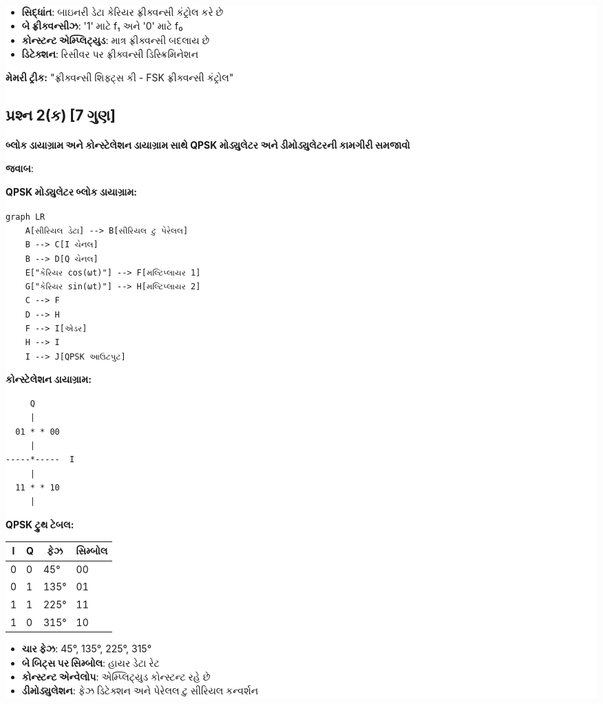 - **સિદ્ધાંત**: બાઇનરી ડેટા કેરિયર ફ્રીક્વન્સી કંટ્રોલ કરે છે
- **બે ફ્રીક્વન્સીઝ**: '1' માટે f₁ અને '0' માટે f₀
- **કોન્સ્ટન્ટ એમ્પ્લિટ્યુડ**: માત્ર ફ્રીક્વન્સી બદલાય છે
- **ડિટેક્શન**: રિસીવર પર ફ્રીક્વન્સી ડિસ્ક્રિમિનેશન

**મેમરી ટ્રીક:** "ફ્રીક્વન્સી શિફ્ટ્સ કી - FSK ફ્રીક્વન્સી કંટ્રોલ"

## પ્રશ્ન 2(ક) [7 ગુણ]

**બ્લોક ડાયાગ્રામ અને કોન્સ્ટેલેશન ડાયાગ્રામ સાથે QPSK મોડ્યુલેટર અને ડીમોડ્યુલેટરની કામગીરી સમજાવો**

**જવાબ**:

**QPSK મોડ્યુલેટર બ્લોક ડાયાગ્રામ:**
```mermaid
graph LR
    A[સીરિયલ ડેટા] --> B[સીરિયલ ટુ પેરેલલ]
    B --> C[I ચેનલ]
    B --> D[Q ચેનલ]
    E["કેરિયર cos(ωt)"] --> F[મલ્ટિપ્લાયર 1]
    G["કેરિયર sin(ωt)"] --> H[મલ્ટિપ્લાયર 2]
    C --> F
    D --> H
    F --> I[એડર]
    H --> I
    I --> J[QPSK આઉટપુટ]
```

**કોન્સ્ટેલેશન ડાયાગ્રામ:**

```goat
     Q
     |
  01 * * 00
     |
-----*-----  I
     |
  11 * * 10
     |
```

**QPSK ટ્રુથ ટેબલ:**

| I | Q | ફેઝ | સિમ્બોલ |
|---|---|-------|---------|
| 0 | 0 | 45° | 00 |
| 0 | 1 | 135° | 01 |
| 1 | 1 | 225° | 11 |
| 1 | 0 | 315° | 10 |

- **ચાર ફેઝ**: 45°, 135°, 225°, 315°
- **બે બિટ્સ પર સિમ્બોલ**: હાયર ડેટા રેટ
- **કોન્સ્ટન્ટ એન્વેલોપ**: એમ્પ્લિટ્યુડ કોન્સ્ટન્ટ રહે છે
- **ડીમોડ્યુલેશન**: ફેઝ ડિટેક્શન અને પેરેલલ ટુ સીરિયલ કન્વર્શન
